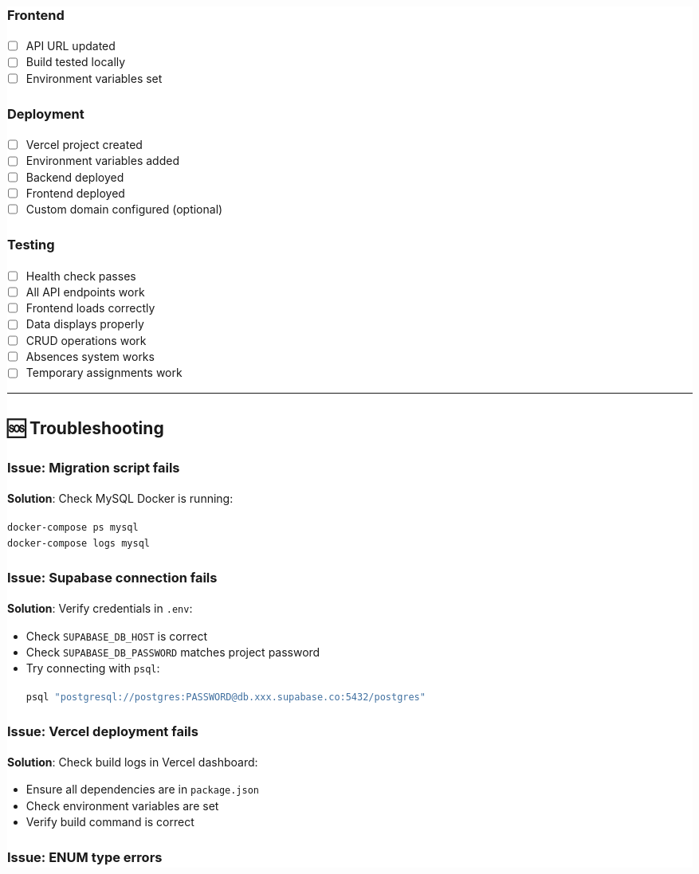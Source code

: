 ### Frontend
- [ ] API URL updated
- [ ] Build tested locally
- [ ] Environment variables set

### Deployment
- [ ] Vercel project created
- [ ] Environment variables added
- [ ] Backend deployed
- [ ] Frontend deployed
- [ ] Custom domain configured (optional)

### Testing
- [ ] Health check passes
- [ ] All API endpoints work
- [ ] Frontend loads correctly
- [ ] Data displays properly
- [ ] CRUD operations work
- [ ] Absences system works
- [ ] Temporary assignments work

---

## 🆘 Troubleshooting

### Issue: Migration script fails

**Solution**: Check MySQL Docker is running:
```bash
docker-compose ps mysql
docker-compose logs mysql
```

### Issue: Supabase connection fails

**Solution**: Verify credentials in `.env`:
- Check `SUPABASE_DB_HOST` is correct
- Check `SUPABASE_DB_PASSWORD` matches project password
- Try connecting with `psql`:
  ```bash
  psql "postgresql://postgres:PASSWORD@db.xxx.supabase.co:5432/postgres"
  ```

### Issue: Vercel deployment fails

**Solution**: Check build logs in Vercel dashboard:
- Ensure all dependencies are in `package.json`
- Check environment variables are set
- Verify build command is correct

### Issue: ENUM type errors
